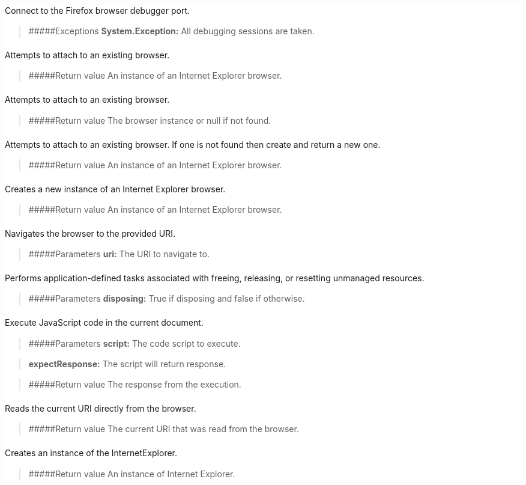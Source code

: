 ####
Connect to the Firefox browser debugger port.
> #####Exceptions
> **System.Exception:** All debugging sessions are taken.


####
Attempts to attach to an existing browser.
> #####Return value
> An instance of an Internet Explorer browser.

####
Attempts to attach to an existing browser.
> #####Return value
> The browser instance or null if not found.

####
Attempts to attach to an existing browser. If one is not found then create and return a new one.
> #####Return value
> An instance of an Internet Explorer browser.

####
Creates a new instance of an Internet Explorer browser.
> #####Return value
> An instance of an Internet Explorer browser.

####
Navigates the browser to the provided URI.
> #####Parameters
> **uri:** The URI to navigate to.


####
Performs application-defined tasks associated with freeing, releasing, or resetting unmanaged resources.
> #####Parameters
> **disposing:** True if disposing and false if otherwise.


####
Execute JavaScript code in the current document.
> #####Parameters
> **script:** The code script to execute.

> **expectResponse:** The script will return response.

> #####Return value
> The response from the execution.

####
Reads the current URI directly from the browser.
> #####Return value
> The current URI that was read from the browser.

####

####
Creates an instance of the InternetExplorer.
> #####Return value
> An instance of Internet Explorer.
